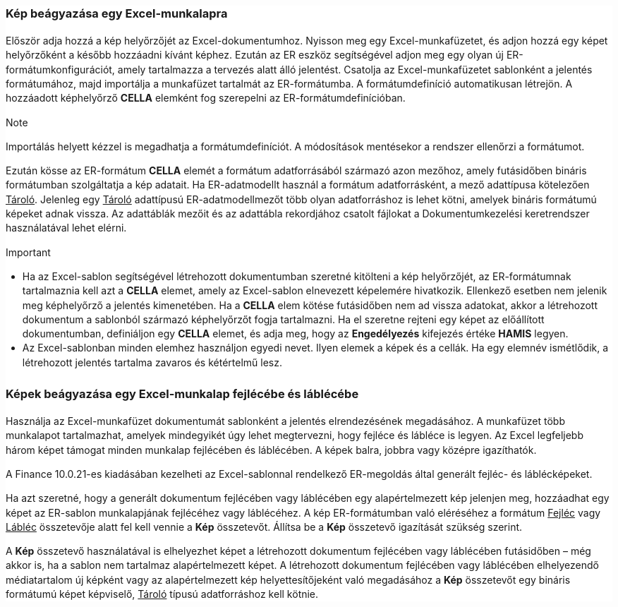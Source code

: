 ### <a name="embed-an-image-in-an-excel-worksheet"></a>Kép beágyazása egy Excel-munkalapra

Először adja hozzá a kép helyőrzőjét az Excel-dokumentumhoz. Nyisson meg egy Excel-munkafüzetet, és adjon hozzá egy képet helyőrzőként a később hozzáadni kívánt képhez. Ezután az ER eszköz segítségével adjon meg egy olyan új ER-formátumkonfigurációt, amely tartalmazza a tervezés alatt álló jelentést. Csatolja az Excel-munkafüzetet sablonként a jelentés formátumához, majd importálja a munkafüzet tartalmát az ER-formátumba. A formátumdefiníció automatikusan létrejön. A hozzáadott képhelyőrző **CELLA** elemként fog szerepelni az ER-formátumdefinícióban.

> [!NOTE]
> Importálás helyett kézzel is megadhatja a formátumdefiníciót. A módosítások mentésekor a rendszer ellenőrzi a formátumot.

Ezután kösse az ER-formátum **CELLA** elemét a formátum adatforrásából származó azon mezőhoz, amely futásidőben bináris formátumban szolgáltatja a kép adatait. Ha ER-adatmodellt használ a formátum adatforrásként, a mező adattípusa kötelezően [Tároló](er-formula-supported-data-types-composite.md#container). Jelenleg egy [Tároló](er-formula-supported-data-types-composite.md#container) adattípusú ER-adatmodellmezőt több olyan adatforráshoz is lehet kötni, amelyek bináris formátumú képeket adnak vissza. Az adattáblák mezőit és az adattábla rekordjához csatolt fájlokat a Dokumentumkezelési keretrendszer használatával lehet elérni.

> [!IMPORTANT]
> - Ha az Excel-sablon segítségével létrehozott dokumentumban szeretné kitölteni a kép helyőrzőjét, az ER-formátumnak tartalmaznia kell azt a **CELLA** elemet, amely az Excel-sablon elnevezett képelemére hivatkozik. Ellenkező esetben nem jelenik meg képhelyőrző a jelentés kimenetében. Ha a **CELLA** elem kötése futásidőben nem ad vissza adatokat, akkor a létrehozott dokumentum a sablonból származó képhelyőrzőt fogja tartalmazni. Ha el szeretne rejteni egy képet az előállított dokumentumban, definiáljon egy **CELLA** elemet, és adja meg, hogy az **Engedélyezés** kifejezés értéke **HAMIS** legyen.
> - Az Excel-sablonban minden elemhez használjon egyedi nevet. Ilyen elemek a képek és a cellák. Ha egy elemnév ismétlődik, a létrehozott jelentés tartalma zavaros és kétértelmű lesz.

### <a name="embed-images-in-the-header-and-footer-of-an-excel-worksheet"></a>Képek beágyazása egy Excel-munkalap fejlécébe és láblécébe

Használja az Excel-munkafüzet dokumentumát sablonként a jelentés elrendezésének megadásához. A munkafüzet több munkalapot tartalmazhat, amelyek mindegyikét úgy lehet megtervezni, hogy fejléce és lábléce is legyen. Az Excel legfeljebb három képet támogat minden munkalap fejlécében és láblécében. A képek balra, jobbra vagy középre igazíthatók.

A Finance 10.0.21-es kiadásában kezelheti az Excel-sablonnal rendelkező ER-megoldás által generált fejléc- és láblécképeket.

Ha azt szeretné, hogy a generált dokumentum fejlécében vagy láblécében egy alapértelmezett kép jelenjen meg, hozzáadhat egy képet az ER-sablon munkalapjának fejlécéhez vagy láblécéhez. A kép ER-formátumban való eléréséhez a formátum [Fejléc](er-fillable-excel.md#header-component) vagy [Lábléc](er-fillable-excel.md#footer-component) összetevője alatt fel kell vennie a **Kép** összetevőt. Állítsa be a **Kép** összetevő igazítását szükség szerint. 

A **Kép** összetevő használatával is elhelyezhet képet a létrehozott dokumentum fejlécében vagy láblécében futásidőben – még akkor is, ha a sablon nem tartalmaz alapértelmezett képet. A létrehozott dokumentum fejlécében vagy láblécében elhelyezendő médiatartalom új képként vagy az alapértelmezett kép helyettesítőjeként való megadásához a **Kép** összetevőt egy bináris formátumú képet képviselő, [Tároló](er-formula-supported-data-types-composite.md#container) típusú adatforráshoz kell kötnie.
